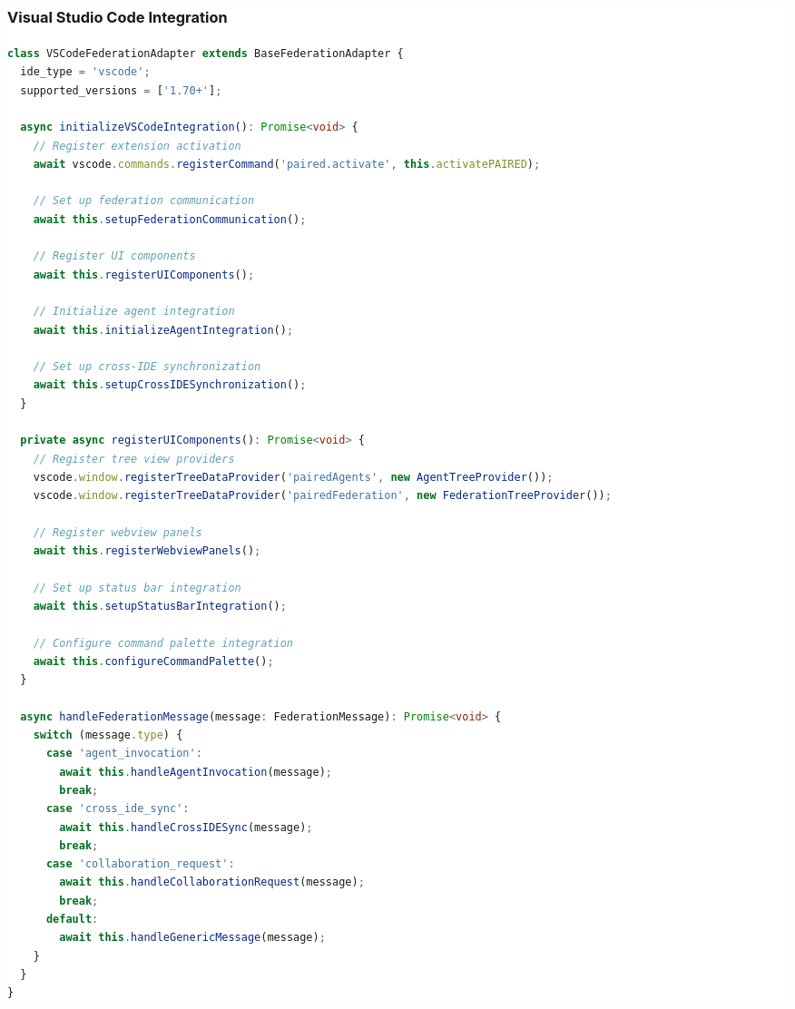 ### **Visual Studio Code Integration**
```typescript
class VSCodeFederationAdapter extends BaseFederationAdapter {
  ide_type = 'vscode';
  supported_versions = ['1.70+'];
  
  async initializeVSCodeIntegration(): Promise<void> {
    // Register extension activation
    await vscode.commands.registerCommand('paired.activate', this.activatePAIRED);
    
    // Set up federation communication
    await this.setupFederationCommunication();
    
    // Register UI components
    await this.registerUIComponents();
    
    // Initialize agent integration
    await this.initializeAgentIntegration();
    
    // Set up cross-IDE synchronization
    await this.setupCrossIDESynchronization();
  }
  
  private async registerUIComponents(): Promise<void> {
    // Register tree view providers
    vscode.window.registerTreeDataProvider('pairedAgents', new AgentTreeProvider());
    vscode.window.registerTreeDataProvider('pairedFederation', new FederationTreeProvider());
    
    // Register webview panels
    await this.registerWebviewPanels();
    
    // Set up status bar integration
    await this.setupStatusBarIntegration();
    
    // Configure command palette integration
    await this.configureCommandPalette();
  }
  
  async handleFederationMessage(message: FederationMessage): Promise<void> {
    switch (message.type) {
      case 'agent_invocation':
        await this.handleAgentInvocation(message);
        break;
      case 'cross_ide_sync':
        await this.handleCrossIDESync(message);
        break;
      case 'collaboration_request':
        await this.handleCollaborationRequest(message);
        break;
      default:
        await this.handleGenericMessage(message);
    }
  }
}
```
